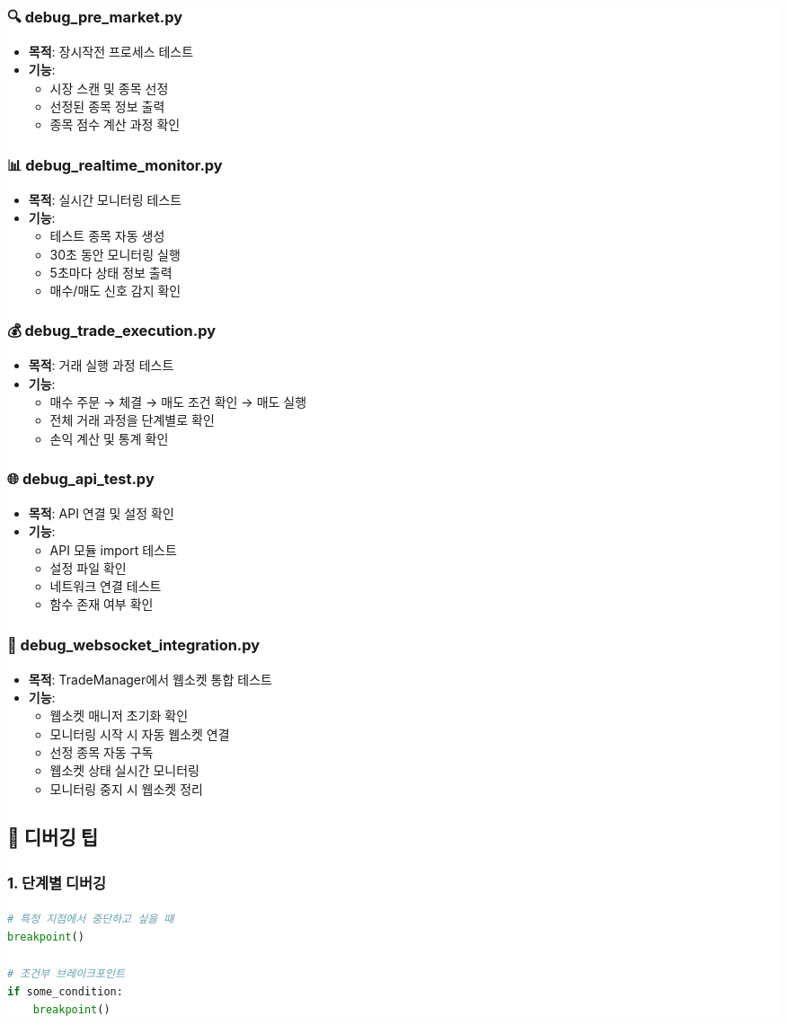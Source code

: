 ### 🔍 debug_pre_market.py
- **목적**: 장시작전 프로세스 테스트
- **기능**: 
  - 시장 스캔 및 종목 선정
  - 선정된 종목 정보 출력
  - 종목 점수 계산 과정 확인

### 📊 debug_realtime_monitor.py  
- **목적**: 실시간 모니터링 테스트
- **기능**:
  - 테스트 종목 자동 생성
  - 30초 동안 모니터링 실행
  - 5초마다 상태 정보 출력
  - 매수/매도 신호 감지 확인

### 💰 debug_trade_execution.py
- **목적**: 거래 실행 과정 테스트
- **기능**:
  - 매수 주문 → 체결 → 매도 조건 확인 → 매도 실행
  - 전체 거래 과정을 단계별로 확인
  - 손익 계산 및 통계 확인

### 🌐 debug_api_test.py
- **목적**: API 연결 및 설정 확인
- **기능**:
  - API 모듈 import 테스트
  - 설정 파일 확인
  - 네트워크 연결 테스트
  - 함수 존재 여부 확인

### 📡 debug_websocket_integration.py
- **목적**: TradeManager에서 웹소켓 통합 테스트
- **기능**:
  - 웹소켓 매니저 초기화 확인
  - 모니터링 시작 시 자동 웹소켓 연결
  - 선정 종목 자동 구독
  - 웹소켓 상태 실시간 모니터링
  - 모니터링 중지 시 웹소켓 정리

## 🎯 디버깅 팁

### 1. 단계별 디버깅
```python
# 특정 지점에서 중단하고 싶을 때
breakpoint()

# 조건부 브레이크포인트
if some_condition:
    breakpoint()
```
